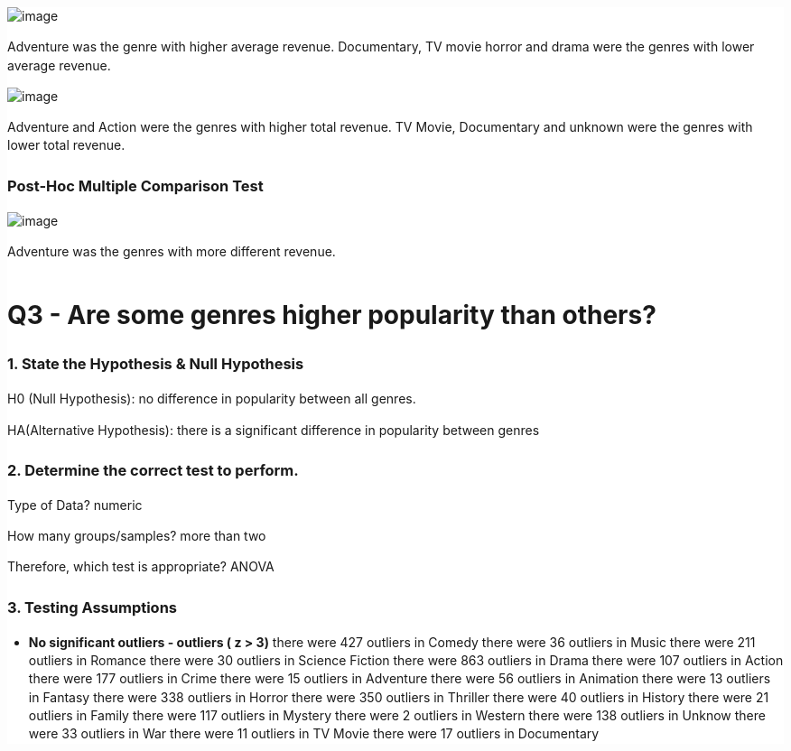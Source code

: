 ![image](https://user-images.githubusercontent.com/112773242/225711730-88c2c34a-c965-48db-8e92-5b59be1885a2.png)

Adventure was the genre with higher average revenue. Documentary, TV movie horror and drama were the genres with lower average revenue.

![image](https://user-images.githubusercontent.com/112773242/225711828-d335db3b-d786-492c-97ee-0e1db6159e34.png)

Adventure and Action were the genres with higher total revenue. TV Movie, Documentary and unknown were the genres with lower total revenue.

### Post-Hoc Multiple Comparison Test
![image](https://user-images.githubusercontent.com/112773242/225712097-ca7d15b1-8468-4d26-b0c5-151248fc0b7a.png)

Adventure was the genres with more different revenue.

# Q3 - Are some genres higher popularity than others?

### 1. State the Hypothesis & Null Hypothesis

H0 (Null Hypothesis): no difference in popularity between all genres.

HA(Alternative Hypothesis): there is a significant difference in popularity between genres

### 2. Determine the correct test to perform.

Type of Data? numeric

How many groups/samples? more than two

Therefore, which test is appropriate? ANOVA

### 3. Testing Assumptions

- **No significant outliers - outliers ( z > 3)**
there were 427 outliers in Comedy
there were 36 outliers in Music
there were 211 outliers in Romance
there were 30 outliers in Science Fiction
there were 863 outliers in Drama
there were 107 outliers in Action
there were 177 outliers in Crime
there were 15 outliers in Adventure
there were 56 outliers in Animation
there were 13 outliers in Fantasy
there were 338 outliers in Horror
there were 350 outliers in Thriller
there were 40 outliers in History
there were 21 outliers in Family
there were 117 outliers in Mystery
there were 2 outliers in Western
there were 138 outliers in Unknow
there were 33 outliers in War
there were 11 outliers in TV Movie
there were 17 outliers in Documentary

